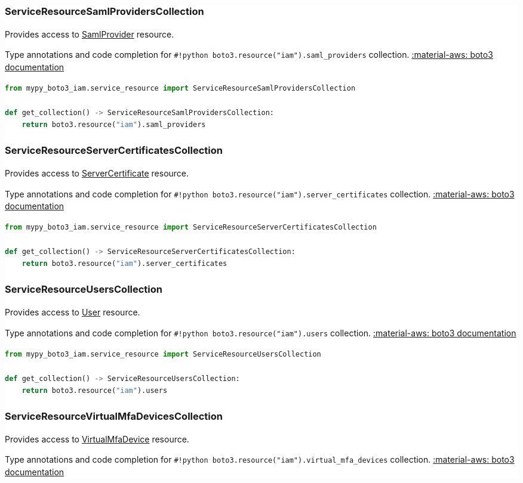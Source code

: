 
### ServiceResourceSamlProvidersCollection

Provides access to [SamlProvider](#samlprovider) resource.

Type annotations and code completion for `#!python boto3.resource("iam").saml_providers` collection.
[:material-aws: boto3 documentation](https://boto3.amazonaws.com/v1/documentation/api/latest/reference/services/iam.html#IAM.ServiceResource.saml_providers)

```python title="Usage example"
from mypy_boto3_iam.service_resource import ServiceResourceSamlProvidersCollection

def get_collection() -> ServiceResourceSamlProvidersCollection:
    return boto3.resource("iam").saml_providers
```


### ServiceResourceServerCertificatesCollection

Provides access to [ServerCertificate](#servercertificate) resource.

Type annotations and code completion for `#!python boto3.resource("iam").server_certificates` collection.
[:material-aws: boto3 documentation](https://boto3.amazonaws.com/v1/documentation/api/latest/reference/services/iam.html#IAM.ServiceResource.server_certificates)

```python title="Usage example"
from mypy_boto3_iam.service_resource import ServiceResourceServerCertificatesCollection

def get_collection() -> ServiceResourceServerCertificatesCollection:
    return boto3.resource("iam").server_certificates
```


### ServiceResourceUsersCollection

Provides access to [User](#user) resource.

Type annotations and code completion for `#!python boto3.resource("iam").users` collection.
[:material-aws: boto3 documentation](https://boto3.amazonaws.com/v1/documentation/api/latest/reference/services/iam.html#IAM.ServiceResource.users)

```python title="Usage example"
from mypy_boto3_iam.service_resource import ServiceResourceUsersCollection

def get_collection() -> ServiceResourceUsersCollection:
    return boto3.resource("iam").users
```


### ServiceResourceVirtualMfaDevicesCollection

Provides access to [VirtualMfaDevice](#virtualmfadevice) resource.

Type annotations and code completion for `#!python boto3.resource("iam").virtual_mfa_devices` collection.
[:material-aws: boto3 documentation](https://boto3.amazonaws.com/v1/documentation/api/latest/reference/services/iam.html#IAM.ServiceResource.virtual_mfa_devices)
